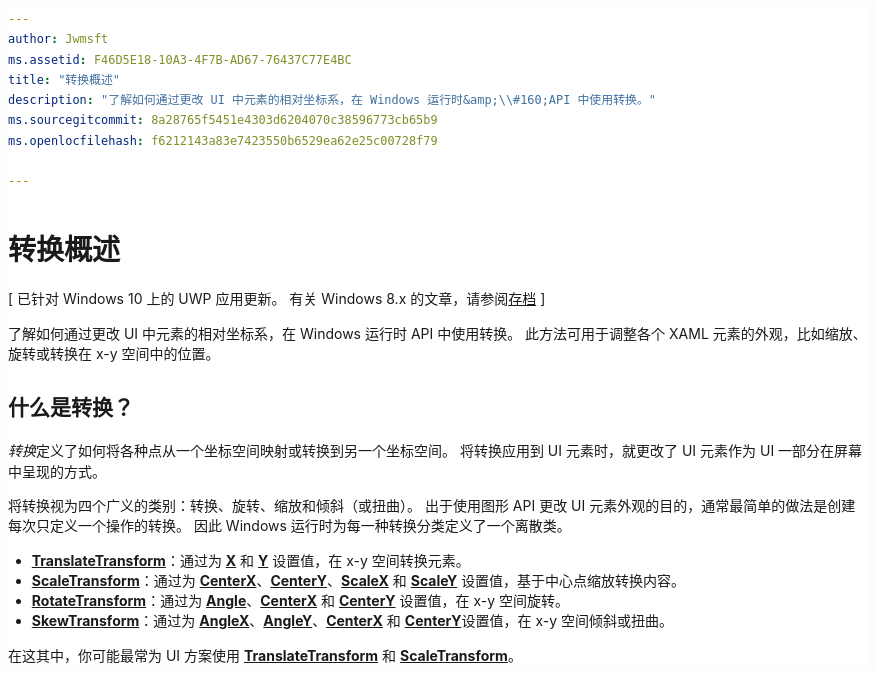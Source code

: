 ```yaml
---
author: Jwmsft
ms.assetid: F46D5E18-10A3-4F7B-AD67-76437C77E4BC
title: "转换概述"
description: "了解如何通过更改 UI 中元素的相对坐标系，在 Windows 运行时&amp;\\#160;API 中使用转换。"
ms.sourcegitcommit: 8a28765f5451e4303d6204070c38596773cb65b9
ms.openlocfilehash: f6212143a83e7423550b6529ea62e25c00728f79

---
```


# 转换概述

\[ 已针对 Windows 10 上的 UWP 应用更新。 有关 Windows 8.x 的文章，请参阅[存档](http://go.microsoft.com/fwlink/p/?linkid=619132) \]


了解如何通过更改 UI 中元素的相对坐标系，在 Windows 运行时 API 中使用转换。 此方法可用于调整各个 XAML 元素的外观，比如缩放、旋转或转换在 x-y 空间中的位置。

## <span id="What_is_a_transform_"></span><span id="what_is_a_transform_"></span><span id="WHAT_IS_A_TRANSFORM_"></span>什么是转换？

*转换*定义了如何将各种点从一个坐标空间映射或转换到另一个坐标空间。 将转换应用到 UI 元素时，就更改了 UI 元素作为 UI 一部分在屏幕中呈现的方式。

将转换视为四个广义的类别：转换、旋转、缩放和倾斜（或扭曲）。 出于使用图形 API 更改 UI 元素外观的目的，通常最简单的做法是创建每次只定义一个操作的转换。 因此 Windows 运行时为每一种转换分类定义了一个离散类。

-   [**TranslateTransform**](https://msdn.microsoft.com/library/windows/apps/BR243027)：通过为 [**X**](https://msdn.microsoft.com/en-us/library/windows/apps/windows.ui.xaml.media.translatetransform.x.aspx) 和 [**Y**](https://msdn.microsoft.com/library/windows/apps/windows.ui.xaml.media.translatetransform.y) 设置值，在 x-y 空间转换元素。
-   [**ScaleTransform**](https://msdn.microsoft.com/library/windows/apps/BR242940)：通过为 [**CenterX**](https://msdn.microsoft.com/en-us/library/windows/apps/windows.ui.xaml.media.scaletransform.centerx.aspx)、[**CenterY**](https://msdn.microsoft.com/en-us/library/windows/apps/windows.ui.xaml.media.scaletransform.centery.aspx)、[**ScaleX**](https://msdn.microsoft.com/en-us/library/windows/apps/windows.ui.xaml.media.scaletransform.scalex.aspx) 和 [**ScaleY**](https://msdn.microsoft.com/library/windows/apps/windows.ui.xaml.media.scaletransform.scaleyproperty) 设置值，基于中心点缩放转换内容。
-   [**RotateTransform**](https://msdn.microsoft.com/library/windows/apps/BR242932)：通过为 [**Angle**](https://msdn.microsoft.com/en-us/library/windows/apps/windows.ui.xaml.media.rotatetransform.angle.aspx)、[**CenterX**](https://msdn.microsoft.com/en-us/library/windows/apps/windows.ui.xaml.media.rotatetransform.centerx.aspx) 和 [**CenterY**](https://msdn.microsoft.com/library/windows/apps/windows.ui.xaml.media.rotatetransform.centery) 设置值，在 x-y 空间旋转。
-   [**SkewTransform**](https://msdn.microsoft.com/library/windows/apps/BR242950)：通过为 [**AngleX**](https://msdn.microsoft.com/en-us/library/windows/apps/windows.ui.xaml.media.skewtransform.anglex.aspx)、[**AngleY**](https://msdn.microsoft.com/en-us/library/windows/apps/windows.ui.xaml.media.skewtransform.angley.aspx)、[**CenterX**](https://msdn.microsoft.com/en-us/library/windows/apps/windows.ui.xaml.media.skewtransform.centerx.aspx) 和 [**CenterY**](https://msdn.microsoft.com/library/windows/apps/windows.ui.xaml.media.scaletransform.centeryproperty)设置值，在 x-y 空间倾斜或扭曲。

在这其中，你可能最常为 UI 方案使用 [**TranslateTransform**](https://msdn.microsoft.com/library/windows/apps/BR243027) 和 [**ScaleTransform**](https://msdn.microsoft.com/library/windows/apps/BR242940)。
